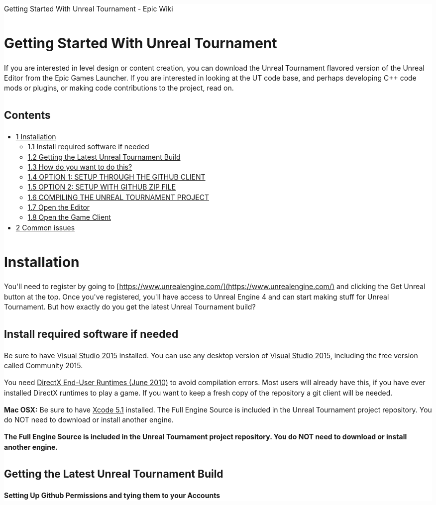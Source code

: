 Getting Started With Unreal Tournament - Epic Wiki                   

Getting Started With Unreal Tournament
======================================

  
If you are interested in level design or content creation, you can download the Unreal Tournament flavored version of the Unreal Editor from the Epic Games Launcher. If you are interested in looking at the UT code base, and perhaps developing C++ code mods or plugins, or making code contributions to the project, read on.

Contents
--------

*   [1 Installation](#Installation)
    *   [1.1 Install required software if needed](#Install_required_software_if_needed)
    *   [1.2 Getting the Latest Unreal Tournament Build](#Getting_the_Latest_Unreal_Tournament_Build)
    *   [1.3 How do you want to do this?](#How_do_you_want_to_do_this.3F)
    *   [1.4 OPTION 1: SETUP THROUGH THE GITHUB CLIENT](#OPTION_1:_SETUP_THROUGH_THE_GITHUB_CLIENT)
    *   [1.5 OPTION 2: SETUP WITH GITHUB ZIP FILE](#OPTION_2:_SETUP_WITH_GITHUB_ZIP_FILE)
    *   [1.6 COMPILING THE UNREAL TOURNAMENT PROJECT](#COMPILING_THE_UNREAL_TOURNAMENT_PROJECT)
    *   [1.7 Open the Editor](#Open_the_Editor)
    *   [1.8 Open the Game Client](#Open_the_Game_Client)
*   [2 Common issues](#Common_issues)

Installation
============

You'll need to register by going to [https://www.unrealengine.com/](https://www.unrealengine.com/) and clicking the Get Unreal button at the top. Once you've registered, you'll have access to Unreal Engine 4 and can start making stuff for Unreal Tournament. But how exactly do you get the latest Unreal Tournament build?

Install required software if needed
-----------------------------------

Be sure to have [Visual Studio 2015](https://www.visualstudio.com/vs/) installed. You can use any desktop version of [Visual Studio 2015](https://www.visualstudio.com/), including the free version called Community 2015.

You need [DirectX End-User Runtimes (June 2010)](https://www.microsoft.com/en-us/download/details.aspx?id=8109) to avoid compilation errors. Most users will already have this, if you have ever installed DirectX runtimes to play a game. If you want to keep a fresh copy of the repository a git client will be needed.

**Mac OSX:** Be sure to have [Xcode 5.1](https://itunes.apple.com/us/app/xcode/id497799835) installed. The Full Engine Source is included in the Unreal Tournament project repository. You do NOT need to download or install another engine.

**The Full Engine Source is included in the Unreal Tournament project repository. You do NOT need to download or install another engine.**

Getting the Latest Unreal Tournament Build
------------------------------------------

**Setting Up Github Permissions and tying them to your Accounts**
